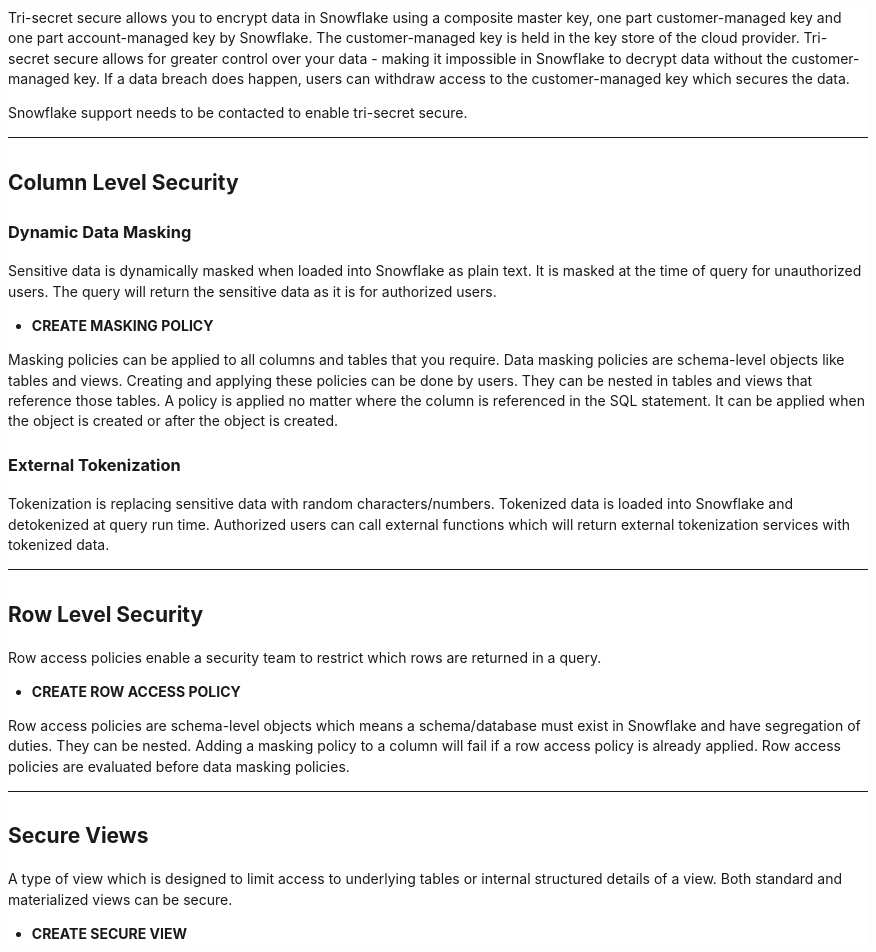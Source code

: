 Tri-secret secure allows you to encrypt data in Snowflake using a composite master key, one part customer-managed key and one part account-managed key by Snowflake. The customer-managed key is held in the key store of the cloud provider. Tri-secret secure allows for greater control over your data - making it impossible in Snowflake to decrypt data without the customer-managed key. If a data breach does happen, users can withdraw access to the customer-managed key which secures the data.

Snowflake support needs to be contacted to enable tri-secret secure.

---

## Column Level Security

### Dynamic Data Masking

Sensitive data is dynamically masked when loaded into Snowflake as plain text. It is masked at the time of query for unauthorized users. The query will return the sensitive data as it is for authorized users.

- **CREATE MASKING POLICY**

Masking policies can be applied to all columns and tables that you require. Data masking policies are schema-level objects like tables and views. Creating and applying these policies can be done by users. They can be nested in tables and views that reference those tables. A policy is applied no matter where the column is referenced in the SQL statement. It can be applied when the object is created or after the object is created.

### External Tokenization

Tokenization is replacing sensitive data with random characters/numbers. Tokenized data is loaded into Snowflake and detokenized at query run time. Authorized users can call external functions which will return external tokenization services with tokenized data.

---

## Row Level Security

Row access policies enable a security team to restrict which rows are returned in a query.

- **CREATE ROW ACCESS POLICY**

Row access policies are schema-level objects which means a schema/database must exist in Snowflake and have segregation of duties. They can be nested. Adding a masking policy to a column will fail if a row access policy is already applied. Row access policies are evaluated before data masking policies.

---

## Secure Views

A type of view which is designed to limit access to underlying tables or internal structured details of a view. Both standard and materialized views can be secure.

- **CREATE SECURE VIEW**
